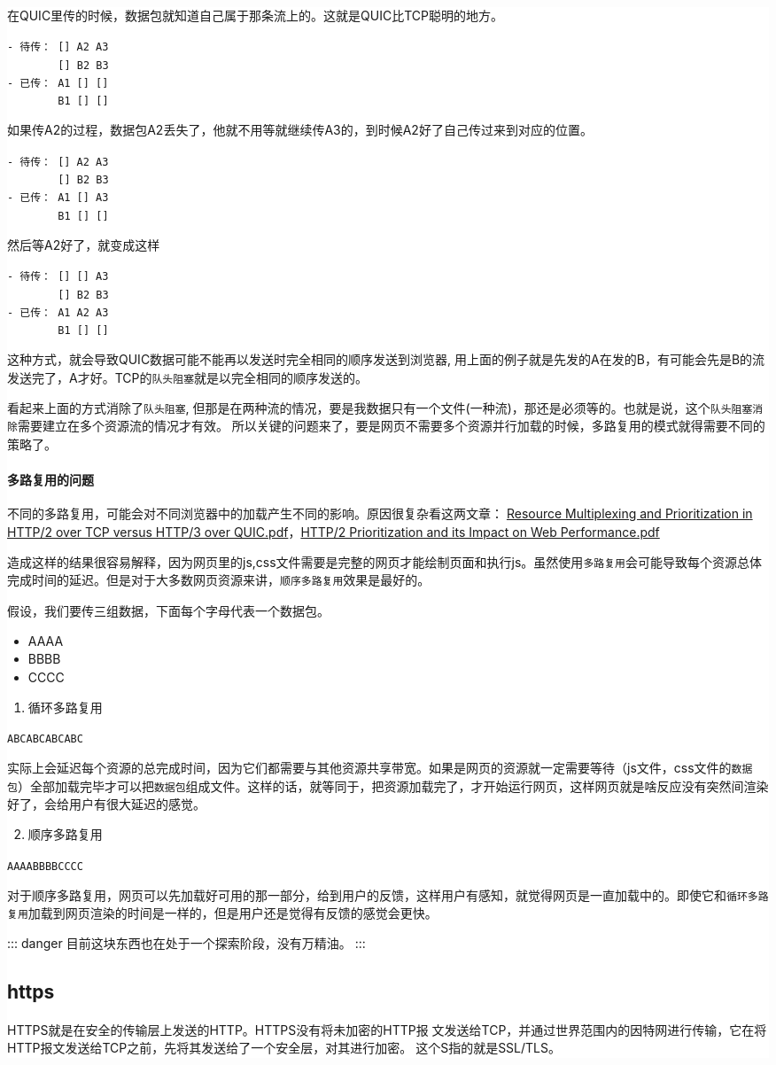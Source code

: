 在QUIC里传的时候，数据包就知道自己属于那条流上的。这就是QUIC比TCP聪明的地方。
```
- 待传： [] A2 A3
        [] B2 B3
- 已传： A1 [] []
        B1 [] []
```
如果传A2的过程，数据包A2丢失了，他就不用等就继续传A3的，到时候A2好了自己传过来到对应的位置。
```
- 待传： [] A2 A3
        [] B2 B3
- 已传： A1 [] A3
        B1 [] []
```
然后等A2好了，就变成这样
```
- 待传： [] [] A3
        [] B2 B3
- 已传： A1 A2 A3
        B1 [] []
```

这种方式，就会导致QUIC数据可能不能再以发送时完全相同的顺序发送到浏览器, 用上面的例子就是先发的A在发的B，有可能会先是B的流发送完了，A才好。TCP的`队头阻塞`就是以完全相同的顺序发送的。

看起来上面的方式消除了`队头阻塞`, 但那是在两种流的情况，要是我数据只有一个文件(一种流)，那还是必须等的。也就是说，这个`队头阻塞消除`需要建立在多个资源流的情况才有效。
所以关键的问题来了，要是网页不需要多个资源并行加载的时候，多路复用的模式就得需要不同的策略了。

#### 多路复用的问题
不同的多路复用，可能会对不同浏览器中的加载产生不同的影响。原因很复杂看这两文章：
[Resource Multiplexing and Prioritization in HTTP/2 over TCP versus HTTP/3 over QUIC.pdf](https://h3.edm.uhasselt.be/files/ResourceMultiplexing_H2andH3_Marx2020.pdf)，[HTTP/2 Prioritization and its Impact on Web Performance.pdf](https://speeder.edm.uhasselt.be/www18/files/h2priorities_mwijnants_www2018.pdf)

造成这样的结果很容易解释，因为网页里的js,css文件需要是完整的网页才能绘制页面和执行js。虽然使用`多路复用`会可能导致每个资源总体完成时间的延迟。但是对于大多数网页资源来讲，`顺序多路复用`效果是最好的。

假设，我们要传三组数据，下面每个字母代表一个数据包。
- AAAA
- BBBB
- CCCC
1. 循环多路复用
```
ABCABCABCABC
```
实际上会延迟每个资源的总完成时间，因为它们都需要与其他资源共享带宽。如果是网页的资源就一定需要等待（js文件，css文件的`数据包`）全部加载完毕才可以把`数据包`组成文件。这样的话，就等同于，把资源加载完了，才开始运行网页，这样网页就是啥反应没有突然间渲染好了，会给用户有很大延迟的感觉。


2. 顺序多路复用
```
AAAABBBBCCCC
```
对于顺序多路复用，网页可以先加载好可用的那一部分，给到用户的反馈，这样用户有感知，就觉得网页是一直加载中的。即使它和`循环多路复用`加载到网页渲染的时间是一样的，但是用户还是觉得有反馈的感觉会更快。


::: danger
目前这块东西也在处于一个探索阶段，没有万精油。
:::
## https
HTTPS就是在安全的传输层上发送的HTTP。HTTPS没有将未加密的HTTP报
文发送给TCP，并通过世界范围内的因特网进行传输，它在将
HTTP报文发送给TCP之前，先将其发送给了一个安全层，对其进行加密。
这个S指的就是SSL/TLS。
